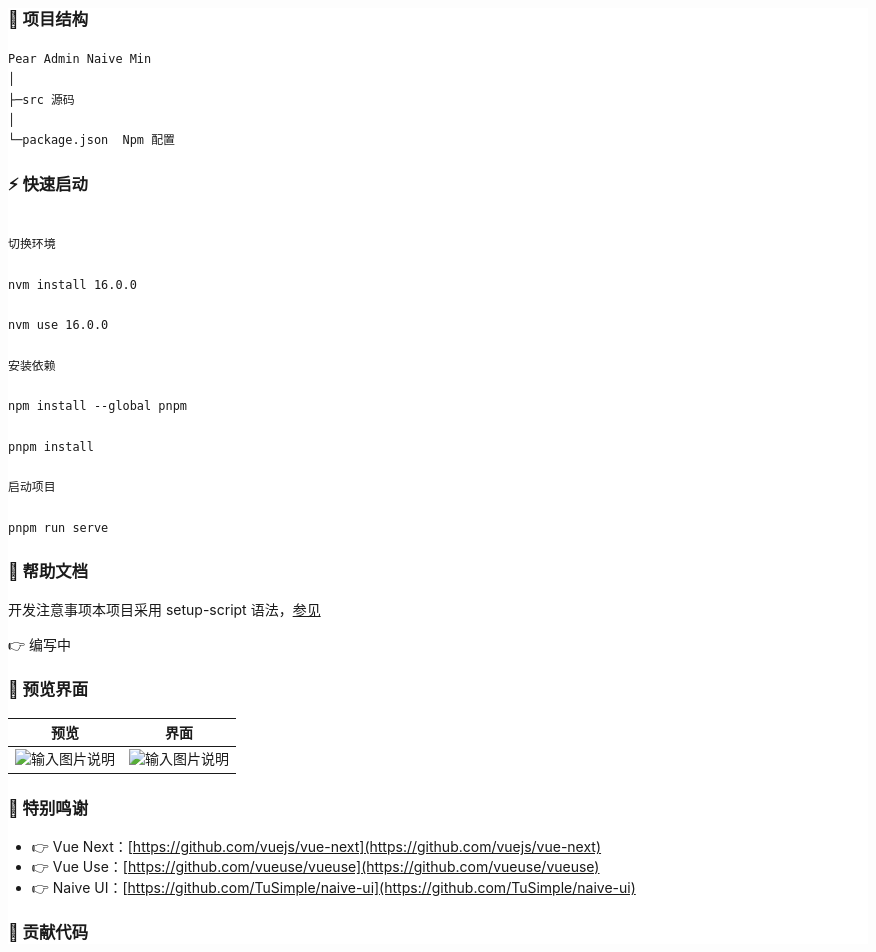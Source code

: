 ### 🔨 项目结构

```
Pear Admin Naive Min
│
├─src 源码
│
└─package.json  Npm 配置

```

### ⚡ 快速启动

```

切换环境

nvm install 16.0.0

nvm use 16.0.0

安装依赖

npm install --global pnpm

pnpm install

启动项目

pnpm run serve

```

### 📖 帮助文档

开发注意事项本项目采用 setup-script 语法，[参见](https://github.com/vuejs/rfcs/pull/227#issuecomment-870105222)

👉 编写中

### 🍎 预览界面

| 预览 | 界面 |
| --- | --- |
| ![输入图片说明](https://images.gitee.com/uploads/images/2021/0505/223456_0ae4c5ef_4835367.png '屏幕截图.png') | ![输入图片说明](https://images.gitee.com/uploads/images/2021/0505/223516_74b7d454_4835367.png '屏幕截图.png') |

### 💐 特别鸣谢

- 👉 Vue Next：[https://github.com/vuejs/vue-next](https://github.com/vuejs/vue-next)
- 👉 Vue Use：[https://github.com/vueuse/vueuse](https://github.com/vueuse/vueuse)
- 👉 Naive UI：[https://github.com/TuSimple/naive-ui](https://github.com/TuSimple/naive-ui)

### 🍻 贡献代码
